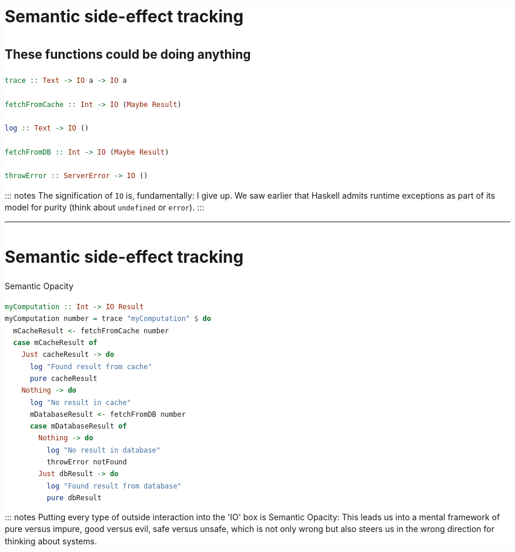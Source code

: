 # Semantic side-effect tracking

## These functions could be doing anything

```haskell
trace :: Text -> IO a -> IO a

fetchFromCache :: Int -> IO (Maybe Result)

log :: Text -> IO ()

fetchFromDB :: Int -> IO (Maybe Result)

throwError :: ServerError -> IO ()
```

::: notes
The signification of `IO` is, fundamentally: I give up.
We saw earlier that Haskell admits runtime exceptions as part of its model for purity (think about `undefined` or `error`).
:::

---

# Semantic side-effect tracking

<div class="big-3 horizontally-centered">
Semantic Opacity
</div>

```haskell
myComputation :: Int -> IO Result
myComputation number = trace "myComputation" $ do
  mCacheResult <- fetchFromCache number
  case mCacheResult of
    Just cacheResult -> do
      log "Found result from cache"
      pure cacheResult
    Nothing -> do
      log "No result in cache"
      mDatabaseResult <- fetchFromDB number
      case mDatabaseResult of
        Nothing -> do
          log "No result in database"
          throwError notFound
        Just dbResult -> do
          log "Found result from database"
          pure dbResult
```

::: notes
Putting every type of outside interaction into the 'IO' box is Semantic Opacity:
This leads us into a mental framework of pure versus impure, good versus evil, safe versus unsafe,
which is not only wrong but also steers us in the wrong direction for thinking about systems.
